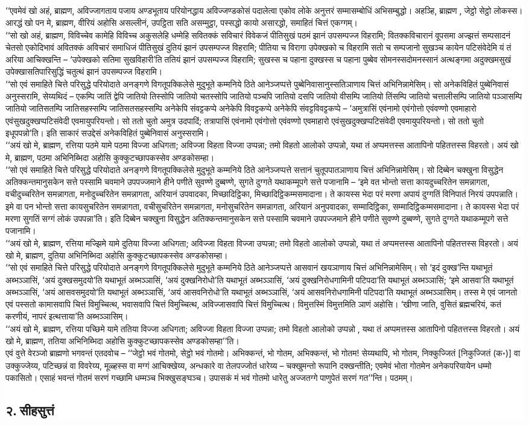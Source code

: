 ‘‘एवमेवं खो अहं, ब्राह्मण, अविज्जागताय पजाय अण्डभूताय परियोनद्धाय अविज्जण्डकोसं पदालेत्वा एकोव लोके अनुत्तरं सम्मासम्बोधिं अभिसम्बुद्धो। अहञ्हि, ब्राह्मण , जेट्ठो सेट्ठो लोकस्स। आरद्धं खो पन मे, ब्राह्मण, वीरियं अहोसि असल्लीनं, उपट्ठिता सति असम्मुट्ठा, पस्सद्धो कायो असारद्धो, समाहितं चित्तं एकग्गम्।  
‘‘सो खो अहं, ब्राह्मण, विविच्चेव कामेहि विविच्च अकुसलेहि धम्मेहि सवितक्कं सविचारं विवेकजं पीतिसुखं पठमं झानं उपसम्पज्ज विहरामि; वितक्कविचारानं वूपसमा अज्झत्तं सम्पसादनं चेतसो एकोदिभावं अवितक्कं अविचारं समाधिजं पीतिसुखं दुतियं झानं उपसम्पज्ज विहरामि; पीतिया च विरागा उपेक्खको च विहरामि सतो च सम्पजानो सुखञ्च कायेन पटिसंवेदेमि यं तं अरिया आचिक्खन्ति – ‘उपेक्खको सतिमा सुखविहारी’ति ततियं झानं उपसम्पज्ज विहरामि; सुखस्स च पहाना दुक्खस्स च पहाना पुब्बेव सोमनस्सदोमनस्सानं अत्थङ्गमा अदुक्खमसुखं उपेक्खासतिपारिसुद्धिं चतुत्थं झानं उपसम्पज्ज विहरामि।  
‘‘सो एवं समाहिते चित्ते परिसुद्धे परियोदाते अनङ्गणे विगतूपक्किलेसे मुदुभूते कम्मनिये ठिते आनेञ्जप्पत्ते पुब्बेनिवासानुस्सतिञाणाय चित्तं अभिनिन्नामेसिम्। सो अनेकविहितं पुब्बेनिवासं अनुस्सरामि, सेय्यथिदं – एकम्पि जातिं द्वेपि जातियो तिस्सोपि जातियो चतस्सोपि जातियो पञ्चपि जातियो दसपि जातियो वीसम्पि जातियो तिंसम्पि जातियो चत्तालीसम्पि जातियो पञ्ञासम्पि जातियो जातिसतम्पि जातिसहस्सम्पि जातिसतसहस्सम्पि अनेकेपि संवट्टकप्पे अनेकेपि विवट्टकप्पे अनेकेपि संवट्टविवट्टकप्पे – ‘अमुत्रासिं एवंनामो एवंगोत्तो एवंवण्णो एवमाहारो एवंसुखदुक्खप्पटिसंवेदी एवमायुपरियन्तो। सो ततो चुतो अमुत्र उदपादिं; तत्रापासिं एवंनामो एवंगोत्तो एवंवण्णो एवमाहारो एवंसुखदुक्खप्पटिसंवेदी एवमायुपरियन्तो। सो ततो चुतो इधूपपन्नो’ति। इति साकारं सउद्देसं अनेकविहितं पुब्बेनिवासं अनुस्सरामि।  
‘‘अयं खो मे, ब्राह्मण, रत्तिया पठमे यामे पठमा विज्जा अधिगता; अविज्जा विहता विज्जा उप्पन्ना; तमो विहतो आलोको उप्पन्नो, यथा तं अप्पमत्तस्स आतापिनो पहितत्तस्स विहरतो। अयं खो मे, ब्राह्मण, पठमा अभिनिब्भिदा अहोसि कुक्कुटच्छापकस्सेव अण्डकोसम्हा।  
‘‘सो एवं समाहिते चित्ते परिसुद्धे परियोदाते अनङ्गणे विगतूपक्किलेसे मुदुभूते कम्मनिये ठिते आनेञ्जप्पत्ते सत्तानं चुतूपपातञाणाय चित्तं अभिनिन्नामेसिम्। सो दिब्बेन चक्खुना विसुद्धेन अतिक्कन्तमानुसकेन सत्ते पस्सामि चवमाने उपपज्जमाने हीने पणीते सुवण्णे दुब्बण्णे, सुगते दुग्गते यथाकम्मूपगे सत्ते पजानामि – ‘इमे वत भोन्तो सत्ता कायदुच्चरितेन समन्नागता, वचीदुच्चरितेन समन्नागता, मनोदुच्चरितेन समन्नागता, अरियानं उपवादका, मिच्छादिट्ठिका, मिच्छादिट्ठिकम्मसमादाना। ते कायस्स भेदा परं मरणा अपायं दुग्गतिं विनिपातं निरयं उपपन्नाति। इमे वा पन भोन्तो सत्ता कायसुचरितेन समन्नागता, वचीसुचरितेन समन्नागता, मनोसुचरितेन समन्नागता, अरियानं अनुपवादका, सम्मादिट्ठिका, सम्मादिट्ठिकम्मसमादाना। ते कायस्स भेदा परं मरणा सुगतिं सग्गं लोकं उपपन्ना’ति। इति दिब्बेन चक्खुना विसुद्धेन अतिक्कन्तमानुसकेन सत्ते पस्सामि चवमाने उपपज्जमाने हीने पणीते सुवण्णे दुब्बण्णे, सुगते दुग्गते यथाकम्मूपगे सत्ते पजानामि।  
‘‘अयं खो मे, ब्राह्मण, रत्तिया मज्झिमे यामे दुतिया विज्जा अधिगता; अविज्जा विहता विज्जा उप्पन्ना; तमो विहतो आलोको उप्पन्नो, यथा तं अप्पमत्तस्स आतापिनो पहितत्तस्स विहरतो। अयं खो मे, ब्राह्मण, दुतिया अभिनिब्भिदा अहोसि कुक्कुटच्छापकस्सेव अण्डकोसम्हा।  
‘‘सो एवं समाहिते चित्ते परिसुद्धे परियोदाते अनङ्गणे विगतूपक्किलेसे मुदुभूते कम्मनिये ठिते आनेञ्जप्पत्ते आसवानं खयञाणाय चित्तं अभिनिन्नामेसिम्। सो ‘इदं दुक्ख’न्ति यथाभूतं अब्भञ्ञासिं, ‘अयं दुक्खसमुदयो’ति यथाभूतं अब्भञ्ञासिं, ‘अयं दुक्खनिरोधो’ति यथाभूतं अब्भञ्ञासिं, ‘अयं दुक्खनिरोधगामिनी पटिपदा’ति यथाभूतं अब्भञ्ञासिं; ‘इमे आसवा’ति यथाभूतं अब्भञ्ञासिं, ‘अयं आसवसमुदयो’ति यथाभूतं अब्भञ्ञासिं, ‘अयं आसवनिरोधो’ति यथाभूतं अब्भञ्ञासिं, ‘अयं आसवनिरोधगामिनी पटिपदा’ति यथाभूतं अब्भञ्ञासिम्। तस्स मे एवं जानतो एवं पस्सतो कामासवापि चित्तं विमुच्चित्थ, भवासवापि चित्तं विमुच्चित्थ, अविज्जासवापि चित्तं विमुच्चित्थ। विमुत्तस्मिं विमुत्तमिति ञाणं अहोसि। ‘खीणा जाति, वुसितं ब्रह्मचरियं, कतं करणीयं, नापरं इत्थत्ताया’ति अब्भञ्ञासिम्।  
‘‘अयं खो मे, ब्राह्मण, रत्तिया पच्छिमे यामे ततिया विज्जा अधिगता; अविज्जा विहता विज्जा उप्पन्ना; तमो विहतो आलोको उप्पन्नो , यथा तं अप्पमत्तस्स आतापिनो पहितत्तस्स विहरतो। अयं खो मे, ब्राह्मण, ततिया अभिनिब्भिदा अहोसि कुक्कुटच्छापकस्सेव अण्डकोसम्हा’’ति।  
एवं वुत्ते वेरञ्जो ब्राह्मणो भगवन्तं एतदवोच – ‘‘जेट्ठो भवं गोतमो, सेट्ठो भवं गोतमो। अभिक्कन्तं, भो गोतम, अभिक्कन्तं, भो गोतम! सेय्यथापि, भो गोतम, निक्कुज्जितं [निकुज्जितं (क॰)] वा उक्कुज्जेय्य, पटिच्छन्नं वा विवरेय्य, मूळ्हस्स वा मग्गं आचिक्खेय्य, अन्धकारे वा तेलपज्जोतं धारेय्य – चक्खुमन्तो रूपानि दक्खन्तीति; एवमेवं भोता गोतमेन अनेकपरियायेन धम्मो पकासितो। एसाहं भवन्तं गोतमं सरणं गच्छामि धम्मञ्च भिक्खुसङ्घञ्च। उपासकं मं भवं गोतमो धारेतु अज्जतग्गे पाणुपेतं सरणं गत’’न्ति। पठमम्।  


## २. सीहसुत्तं
